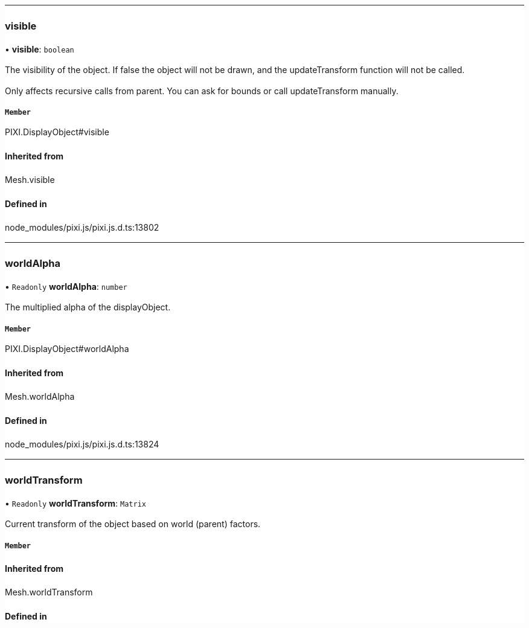 ___

### visible

• **visible**: `boolean`

The visibility of the object. If false the object will not be drawn, and
the updateTransform function will not be called.

Only affects recursive calls from parent. You can ask for bounds or call updateTransform manually.

**`Member`**

PIXI.DisplayObject#visible

#### Inherited from

Mesh.visible

#### Defined in

node_modules/pixi.js/pixi.js.d.ts:13802

___

### worldAlpha

• `Readonly` **worldAlpha**: `number`

The multiplied alpha of the displayObject.

**`Member`**

PIXI.DisplayObject#worldAlpha

#### Inherited from

Mesh.worldAlpha

#### Defined in

node_modules/pixi.js/pixi.js.d.ts:13824

___

### worldTransform

• `Readonly` **worldTransform**: `Matrix`

Current transform of the object based on world (parent) factors.

**`Member`**

#### Inherited from

Mesh.worldTransform

#### Defined in
